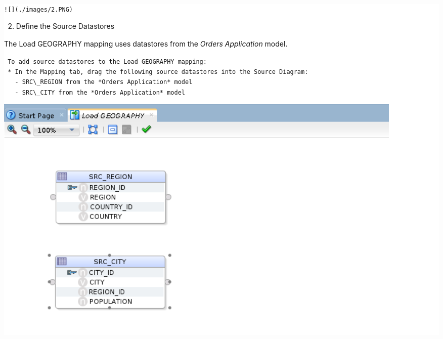     ![](./images/2.PNG)

2. Define the Source Datastores
   
  The Load GEOGRAPHY mapping uses datastores from the *Orders Application* model.

     To add source datastores to the Load GEOGRAPHY mapping:  
     * In the Mapping tab, drag the following source datastores into the Source Diagram:  
       - SRC\_REGION from the *Orders Application* model
       - SRC\_CITY from the *Orders Application* model
![](./images/Capture3.PNG)
  